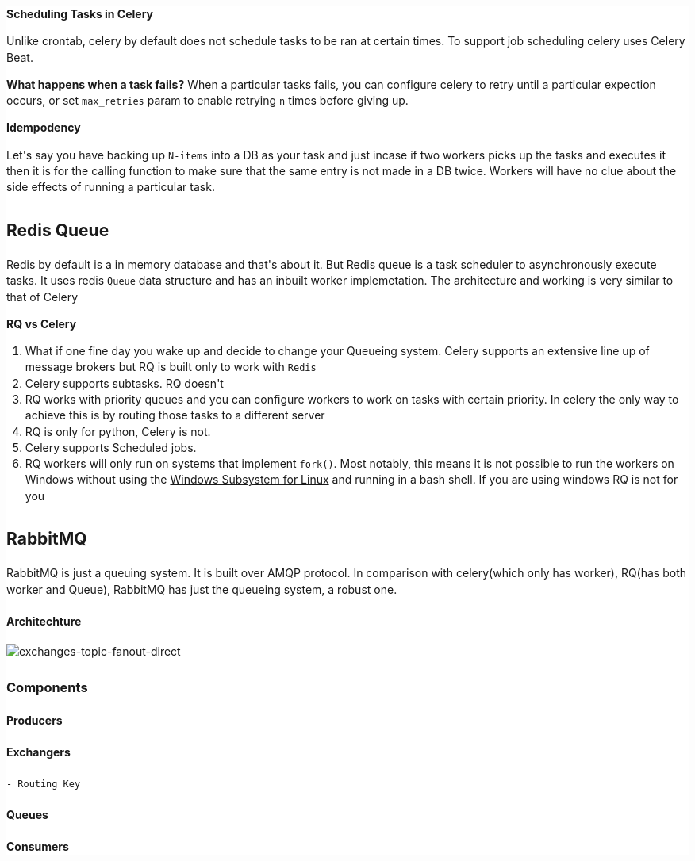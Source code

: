 **Scheduling Tasks in Celery**

Unlike crontab, celery by default does not schedule tasks to be ran at certain times. To support job scheduling celery uses Celery Beat.

**What happens when a task fails?**
When a particular tasks fails, you can configure celery to retry until a particular expection occurs, or set `max_retries` param to enable retrying `n` times before giving up.

**Idempodency**

Let's say you have backing up `N-items` into a DB as your task and just incase if two workers picks up the tasks and executes it then it is for the calling function to make sure that the same entry is not made in a DB twice. Workers will have no clue about the side effects of running a particular task.

## Redis Queue

Redis by default is a in memory database and that's about it. But Redis queue is a task scheduler to asynchronously execute tasks. It uses redis `Queue` data structure and has an inbuilt worker implemetation. The architecture and working is very similar to that of Celery

**RQ vs Celery**
1. What if one fine day you wake up and decide to change your Queueing system. Celery supports an extensive line up of message brokers but RQ is built only to work with `Redis`
2. Celery supports subtasks. RQ doesn't
3. RQ works with priority queues and you can configure workers to work on tasks with certain priority. In celery the only way to achieve this is by routing those tasks to a different server
4. RQ is only for python, Celery is not.
5. Celery supports Scheduled jobs.
6. RQ workers will only run on systems that implement `fork()`. Most notably, this means it is not possible to run the workers on Windows without using the [Windows Subsystem for Linux](https://docs.microsoft.com/en-us/windows/wsl/about) and running in a bash shell. If you are using windows RQ is not for you

## RabbitMQ

RabbitMQ is just a queuing system. It is built over AMQP protocol. In comparison with celery(which only has worker), RQ(has both worker and Queue), RabbitMQ has just the queueing system, a robust one.

#### Architechture

![exchanges-topic-fanout-direct](https://i2.wp.com/blog.knoldus.com/wp-content/uploads/2018/12/exchanges-topic-fanout-direct.png?resize=810%2C494&ssl=1)

### Components

#### Producers
#### Exchangers
	- Routing Key
#### Queues
#### Consumers
